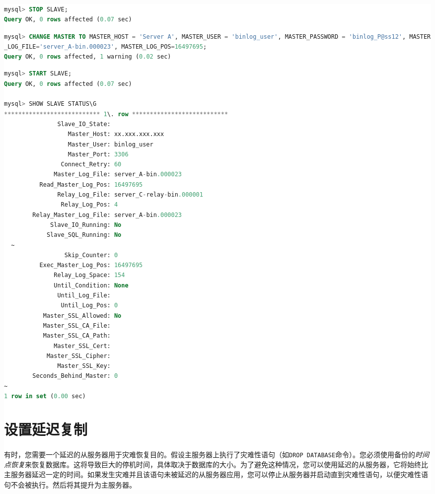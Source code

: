 ```sql
mysql> STOP SLAVE;
Query OK, 0 rows affected (0.07 sec)
```

```sql
mysql> CHANGE MASTER TO MASTER_HOST = 'Server A', MASTER_USER = 'binlog_user', MASTER_PASSWORD = 'binlog_P@ss12', MASTER_LOG_FILE='server_A-bin.000023', MASTER_LOG_POS=16497695;
Query OK, 0 rows affected, 1 warning (0.02 sec)
```

```sql
mysql> START SLAVE;
Query OK, 0 rows affected (0.07 sec)

mysql> SHOW SLAVE STATUS\G
*************************** 1\. row ***************************
               Slave_IO_State: 
                  Master_Host: xx.xxx.xxx.xxx
                  Master_User: binlog_user
                  Master_Port: 3306
                Connect_Retry: 60
              Master_Log_File: server_A-bin.000023
          Read_Master_Log_Pos: 16497695
               Relay_Log_File: server_C-relay-bin.000001
                Relay_Log_Pos: 4
        Relay_Master_Log_File: server_A-bin.000023
             Slave_IO_Running: No
            Slave_SQL_Running: No
  ~
                 Skip_Counter: 0
          Exec_Master_Log_Pos: 16497695
              Relay_Log_Space: 154
              Until_Condition: None
               Until_Log_File: 
                Until_Log_Pos: 0
           Master_SSL_Allowed: No
           Master_SSL_CA_File: 
           Master_SSL_CA_Path: 
              Master_SSL_Cert: 
            Master_SSL_Cipher: 
               Master_SSL_Key: 
        Seconds_Behind_Master: 0
~
1 row in set (0.00 sec)
```

# 设置延迟复制

有时，您需要一个延迟的从服务器用于灾难恢复目的。假设主服务器上执行了灾难性语句（如`DROP DATABASE`命令）。您必须使用备份的*时间点恢复*来恢复数据库。这将导致巨大的停机时间，具体取决于数据库的大小。为了避免这种情况，您可以使用延迟的从服务器，它将始终比主服务器延迟一定的时间。如果发生灾难并且该语句未被延迟的从服务器应用，您可以停止从服务器并启动直到灾难性语句，以便灾难性语句不会被执行。然后将其提升为主服务器。
